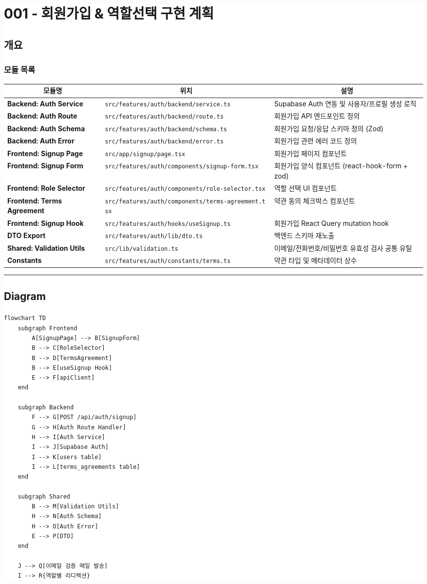 # 001 - 회원가입 & 역할선택 구현 계획

## 개요

### 모듈 목록

| 모듈명 | 위치 | 설명 |
|--------|------|------|
| **Backend: Auth Service** | `src/features/auth/backend/service.ts` | Supabase Auth 연동 및 사용자/프로필 생성 로직 |
| **Backend: Auth Route** | `src/features/auth/backend/route.ts` | 회원가입 API 엔드포인트 정의 |
| **Backend: Auth Schema** | `src/features/auth/backend/schema.ts` | 회원가입 요청/응답 스키마 정의 (Zod) |
| **Backend: Auth Error** | `src/features/auth/backend/error.ts` | 회원가입 관련 에러 코드 정의 |
| **Frontend: Signup Page** | `src/app/signup/page.tsx` | 회원가입 페이지 컴포넌트 |
| **Frontend: Signup Form** | `src/features/auth/components/signup-form.tsx` | 회원가입 양식 컴포넌트 (react-hook-form + zod) |
| **Frontend: Role Selector** | `src/features/auth/components/role-selector.tsx` | 역할 선택 UI 컴포넌트 |
| **Frontend: Terms Agreement** | `src/features/auth/components/terms-agreement.tsx` | 약관 동의 체크박스 컴포넌트 |
| **Frontend: Signup Hook** | `src/features/auth/hooks/useSignup.ts` | 회원가입 React Query mutation hook |
| **DTO Export** | `src/features/auth/lib/dto.ts` | 백엔드 스키마 재노출 |
| **Shared: Validation Utils** | `src/lib/validation.ts` | 이메일/전화번호/비밀번호 유효성 검사 공통 유틸 |
| **Constants** | `src/features/auth/constants/terms.ts` | 약관 타입 및 메타데이터 상수 |

---

## Diagram

```mermaid
flowchart TD
    subgraph Frontend
        A[SignupPage] --> B[SignupForm]
        B --> C[RoleSelector]
        B --> D[TermsAgreement]
        B --> E[useSignup Hook]
        E --> F[apiClient]
    end

    subgraph Backend
        F --> G[POST /api/auth/signup]
        G --> H[Auth Route Handler]
        H --> I[Auth Service]
        I --> J[Supabase Auth]
        I --> K[users table]
        I --> L[terms_agreements table]
    end

    subgraph Shared
        B --> M[Validation Utils]
        H --> N[Auth Schema]
        H --> O[Auth Error]
        E --> P[DTO]
    end

    J --> Q[이메일 검증 메일 발송]
    I --> R{역할별 리디렉션}
```